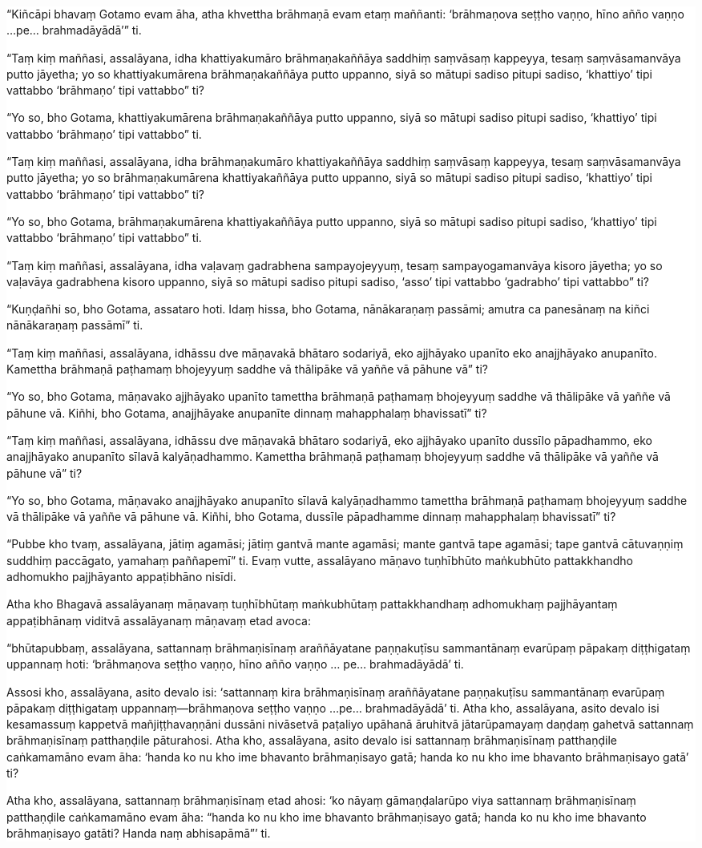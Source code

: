 “Kiñcāpi bhavaṃ Gotamo evam āha, atha khvettha brāhmaṇā evam etaṃ maññanti: ‘brāhmaṇova seṭṭho vaṇṇo, hīno añño vaṇṇo …pe… brahmadāyādā’” ti.

“Taṃ kiṃ maññasi, assalāyana, idha khattiyakumāro brāhmaṇakaññāya saddhiṃ saṃvāsaṃ kappeyya, tesaṃ saṃvāsamanvāya putto jāyetha; yo so khattiyakumārena brāhmaṇakaññāya putto uppanno, siyā so mātupi sadiso pitupi sadiso, ‘khattiyo’ tipi vattabbo ‘brāhmaṇo’ tipi vattabbo” ti?

“Yo so, bho Gotama, khattiyakumārena brāhmaṇakaññāya putto uppanno, siyā so mātupi sadiso pitupi sadiso, ‘khattiyo’ tipi vattabbo ‘brāhmaṇo’ tipi vattabbo” ti.

“Taṃ kiṃ maññasi, assalāyana, idha brāhmaṇakumāro khattiyakaññāya saddhiṃ saṃvāsaṃ kappeyya, tesaṃ saṃvāsamanvāya putto jāyetha; yo so brāhmaṇakumārena khattiyakaññāya putto uppanno, siyā so mātupi sadiso pitupi sadiso, ‘khattiyo’ tipi vattabbo ‘brāhmaṇo’ tipi vattabbo” ti?

“Yo so, bho Gotama, brāhmaṇakumārena khattiyakaññāya putto uppanno, siyā so mātupi sadiso pitupi sadiso, ‘khattiyo’ tipi vattabbo ‘brāhmaṇo’ tipi vattabbo” ti.

“Taṃ kiṃ maññasi, assalāyana, idha vaḷavaṃ gadrabhena sampayojeyyuṃ, tesaṃ sampayogamanvāya kisoro jāyetha; yo so vaḷavāya gadrabhena kisoro uppanno, siyā so mātupi sadiso pitupi sadiso, ‘asso’ tipi vattabbo ‘gadrabho’ tipi vattabbo” ti?

“Kuṇḍañhi so, bho Gotama, assataro hoti. Idaṃ hissa, bho Gotama, nānākaraṇaṃ passāmi; amutra ca panesānaṃ na kiñci nānākaraṇaṃ passāmī” ti.

“Taṃ kiṃ maññasi, assalāyana, idhāssu dve māṇavakā bhātaro sodariyā, eko ajjhāyako upanīto eko anajjhāyako anupanīto. Kamettha brāhmaṇā paṭhamaṃ bhojeyyuṃ saddhe vā thālipāke vā yaññe vā pāhune vā” ti?

“Yo so, bho Gotama, māṇavako ajjhāyako upanīto tamettha brāhmaṇā paṭhamaṃ bhojeyyuṃ saddhe vā thālipāke vā yaññe vā pāhune vā. Kiñhi, bho Gotama, anajjhāyake anupanīte dinnaṃ mahapphalaṃ bhavissatī” ti?

“Taṃ kiṃ maññasi, assalāyana, idhāssu dve māṇavakā bhātaro sodariyā, eko ajjhāyako upanīto dussīlo pāpadhammo, eko anajjhāyako anupanīto sīlavā kalyāṇadhammo. Kamettha brāhmaṇā paṭhamaṃ bhojeyyuṃ saddhe vā thālipāke vā yaññe vā pāhune vā” ti?

“Yo so, bho Gotama, māṇavako anajjhāyako anupanīto sīlavā kalyāṇadhammo tamettha brāhmaṇā paṭhamaṃ bhojeyyuṃ saddhe vā thālipāke vā yaññe vā pāhune vā. Kiñhi, bho Gotama, dussīle pāpadhamme dinnaṃ mahapphalaṃ bhavissatī” ti?

“Pubbe kho tvaṃ, assalāyana, jātiṃ agamāsi; jātiṃ gantvā mante agamāsi; mante gantvā tape agamāsi; tape gantvā cātuvaṇṇiṃ suddhiṃ paccāgato, yamahaṃ paññapemī” ti. Evaṃ vutte, assalāyano māṇavo tuṇhībhūto maṅkubhūto pattakkhandho adhomukho pajjhāyanto appaṭibhāno nisīdi.

Atha kho Bhagavā assalāyanaṃ māṇavaṃ tuṇhībhūtaṃ maṅkubhūtaṃ pattakkhandhaṃ adhomukhaṃ pajjhāyantaṃ appaṭibhānaṃ viditvā assalāyanaṃ māṇavaṃ etad avoca:

“bhūtapubbaṃ, assalāyana, sattannaṃ brāhmaṇisīnaṃ araññāyatane paṇṇakuṭīsu sammantānaṃ evarūpaṃ pāpakaṃ diṭṭhigataṃ uppannaṃ hoti: ‘brāhmaṇova seṭṭho vaṇṇo, hīno añño vaṇṇo … pe… brahmadāyādā’ ti.

Assosi kho, assalāyana, asito devalo isi: ‘sattannaṃ kira brāhmaṇisīnaṃ araññāyatane paṇṇakuṭīsu sammantānaṃ evarūpaṃ pāpakaṃ diṭṭhigataṃ uppannaṃ—brāhmaṇova seṭṭho vaṇṇo …pe… brahmadāyādā’ ti. Atha kho, assalāyana, asito devalo isi kesamassuṃ kappetvā mañjiṭṭhavaṇṇāni dussāni nivāsetvā paṭaliyo upāhanā āruhitvā jātarūpamayaṃ daṇḍaṃ gahetvā sattannaṃ brāhmaṇisīnaṃ patthaṇḍile pāturahosi. Atha kho, assalāyana, asito devalo isi sattannaṃ brāhmaṇisīnaṃ patthaṇḍile caṅkamamāno evam āha: ‘handa ko nu kho ime bhavanto brāhmaṇisayo gatā; handa ko nu kho ime bhavanto brāhmaṇisayo gatā’ ti?

Atha kho, assalāyana, sattannaṃ brāhmaṇisīnaṃ etad ahosi: ‘ko nāyaṃ gāmaṇḍalarūpo viya sattannaṃ brāhmaṇisīnaṃ patthaṇḍile caṅkamamāno evam āha: “handa ko nu kho ime bhavanto brāhmaṇisayo gatā; handa ko nu kho ime bhavanto brāhmaṇisayo gatāti? Handa naṃ abhisapāmā”’ ti.
